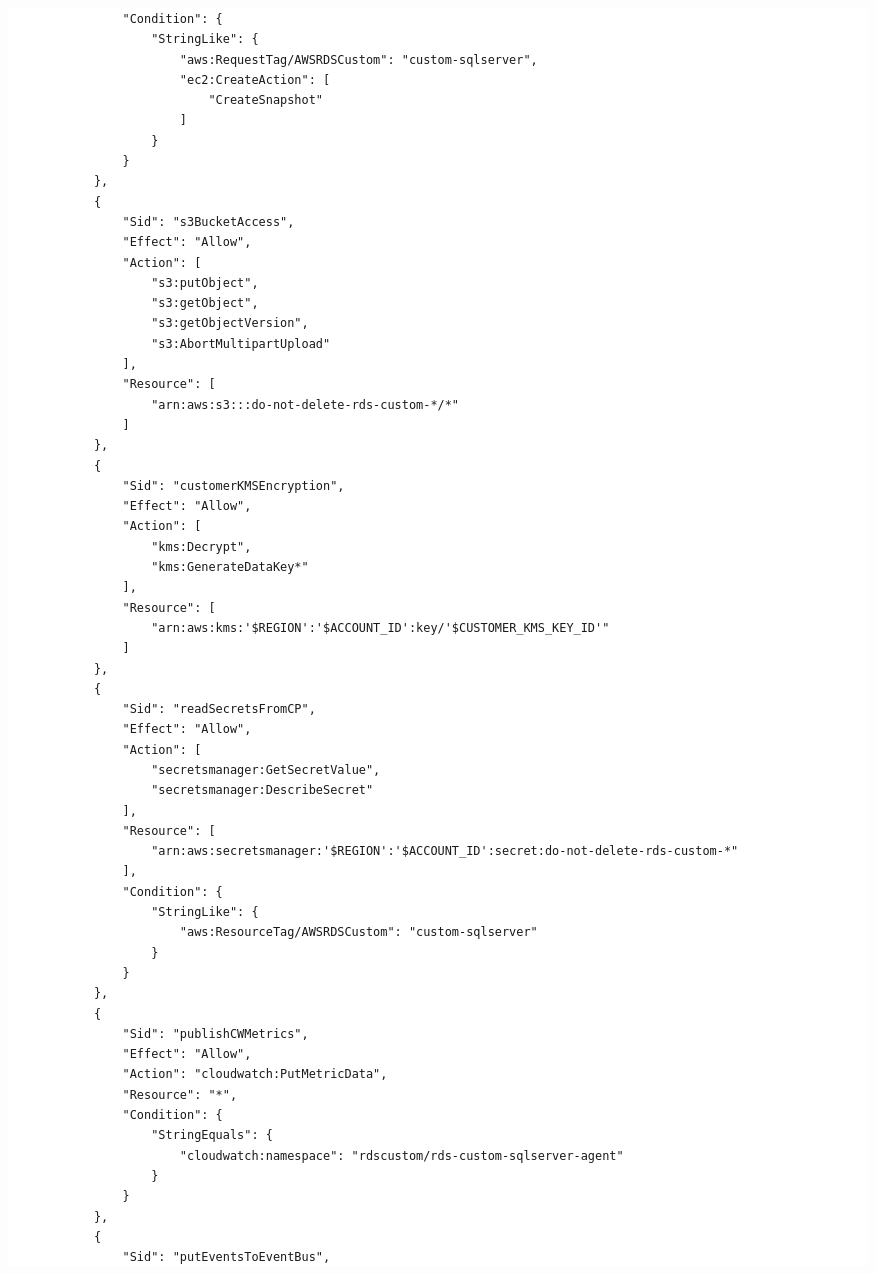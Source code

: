 ```
                "Condition": {
                    "StringLike": {
                        "aws:RequestTag/AWSRDSCustom": "custom-sqlserver",
                        "ec2:CreateAction": [
                            "CreateSnapshot"
                        ]
                    }
                }
            },
            {
                "Sid": "s3BucketAccess",
                "Effect": "Allow",
                "Action": [
                    "s3:putObject",
                    "s3:getObject",
                    "s3:getObjectVersion",
                    "s3:AbortMultipartUpload"
                ],
                "Resource": [
                    "arn:aws:s3:::do-not-delete-rds-custom-*/*"
                ]
            },
            {
                "Sid": "customerKMSEncryption",
                "Effect": "Allow",
                "Action": [
                    "kms:Decrypt",
                    "kms:GenerateDataKey*"
                ],
                "Resource": [
                    "arn:aws:kms:'$REGION':'$ACCOUNT_ID':key/'$CUSTOMER_KMS_KEY_ID'"
                ]
            },
            {
                "Sid": "readSecretsFromCP",
                "Effect": "Allow",
                "Action": [
                    "secretsmanager:GetSecretValue",
                    "secretsmanager:DescribeSecret"
                ],
                "Resource": [
                    "arn:aws:secretsmanager:'$REGION':'$ACCOUNT_ID':secret:do-not-delete-rds-custom-*"
                ],
                "Condition": {
                    "StringLike": {
                        "aws:ResourceTag/AWSRDSCustom": "custom-sqlserver"
                    }
                }
            },
            {
                "Sid": "publishCWMetrics",
                "Effect": "Allow",
                "Action": "cloudwatch:PutMetricData",
                "Resource": "*",
                "Condition": {
                    "StringEquals": {
                        "cloudwatch:namespace": "rdscustom/rds-custom-sqlserver-agent"
                    }
                }
            },
            {
                "Sid": "putEventsToEventBus",
```